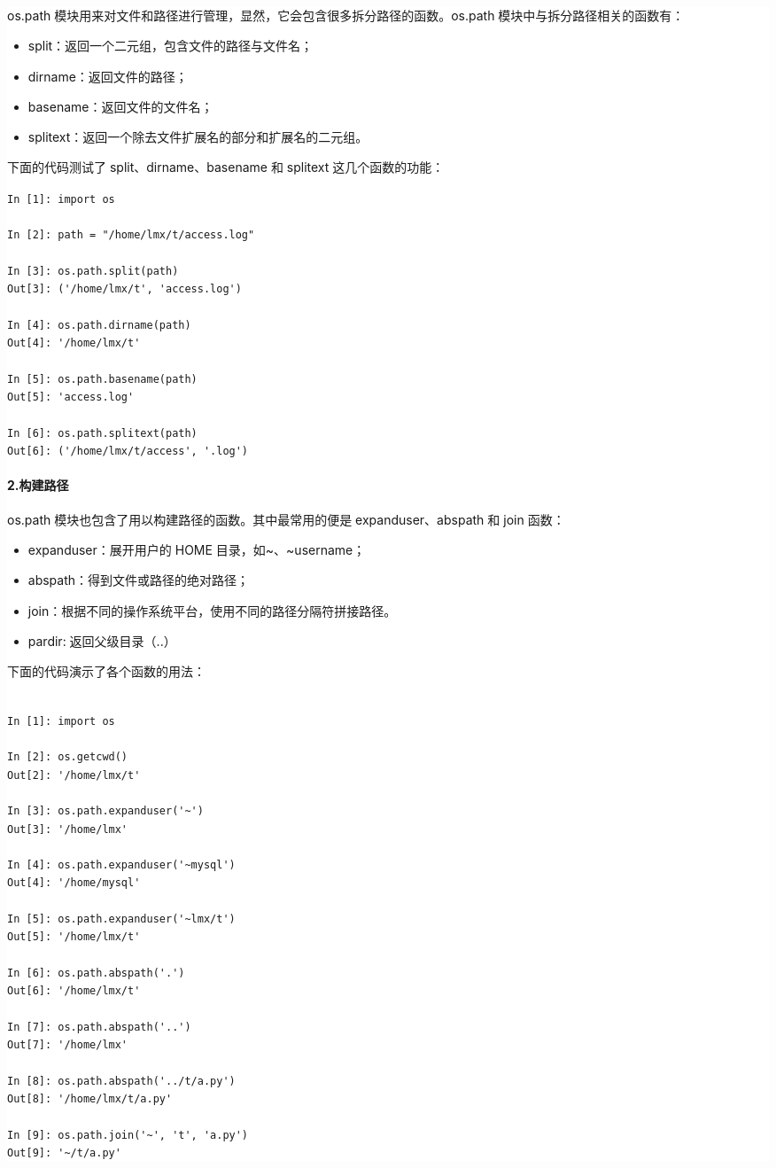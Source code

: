 os.path 模块用来对文件和路径进行管理，显然，它会包含很多拆分路径的函数。os.path 模块中与拆分路径相关的函数有：

- split：返回一个二元组，包含文件的路径与文件名；
- dirname：返回文件的路径；

- basename：返回文件的文件名；

- splitext：返回一个除去文件扩展名的部分和扩展名的二元组。

下面的代码测试了 split、dirname、basename 和 splitext 这几个函数的功能：

```shell
In [1]: import os

In [2]: path = "/home/lmx/t/access.log"

In [3]: os.path.split(path)
Out[3]: ('/home/lmx/t', 'access.log')

In [4]: os.path.dirname(path)
Out[4]: '/home/lmx/t'

In [5]: os.path.basename(path)
Out[5]: 'access.log'

In [6]: os.path.splitext(path)
Out[6]: ('/home/lmx/t/access', '.log')
```

#### 2.构建路径

os.path 模块也包含了用以构建路径的函数。其中最常用的便是 expanduser、abspath 和 join 函数：

- expanduser：展开用户的 HOME 目录，如~、~username；

- abspath：得到文件或路径的绝对路径；

- join：根据不同的操作系统平台，使用不同的路径分隔符拼接路径。

- pardir: 返回父级目录（..）

下面的代码演示了各个函数的用法：

```shell

In [1]: import os

In [2]: os.getcwd()
Out[2]: '/home/lmx/t'

In [3]: os.path.expanduser('~')
Out[3]: '/home/lmx'

In [4]: os.path.expanduser('~mysql')
Out[4]: '/home/mysql'

In [5]: os.path.expanduser('~lmx/t')
Out[5]: '/home/lmx/t'

In [6]: os.path.abspath('.')
Out[6]: '/home/lmx/t'

In [7]: os.path.abspath('..')
Out[7]: '/home/lmx'

In [8]: os.path.abspath('../t/a.py')
Out[8]: '/home/lmx/t/a.py'

In [9]: os.path.join('~', 't', 'a.py')
Out[9]: '~/t/a.py'
```